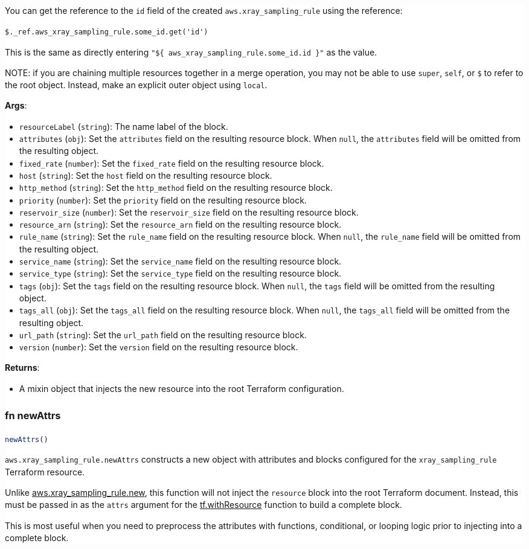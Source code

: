 You can get the reference to the `id` field of the created `aws.xray_sampling_rule` using the reference:

    $._ref.aws_xray_sampling_rule.some_id.get('id')

This is the same as directly entering `"${ aws_xray_sampling_rule.some_id.id }"` as the value.

NOTE: if you are chaining multiple resources together in a merge operation, you may not be able to use `super`, `self`,
or `$` to refer to the root object. Instead, make an explicit outer object using `local`.

**Args**:
  - `resourceLabel` (`string`): The name label of the block.
  - `attributes` (`obj`): Set the `attributes` field on the resulting resource block. When `null`, the `attributes` field will be omitted from the resulting object.
  - `fixed_rate` (`number`): Set the `fixed_rate` field on the resulting resource block.
  - `host` (`string`): Set the `host` field on the resulting resource block.
  - `http_method` (`string`): Set the `http_method` field on the resulting resource block.
  - `priority` (`number`): Set the `priority` field on the resulting resource block.
  - `reservoir_size` (`number`): Set the `reservoir_size` field on the resulting resource block.
  - `resource_arn` (`string`): Set the `resource_arn` field on the resulting resource block.
  - `rule_name` (`string`): Set the `rule_name` field on the resulting resource block. When `null`, the `rule_name` field will be omitted from the resulting object.
  - `service_name` (`string`): Set the `service_name` field on the resulting resource block.
  - `service_type` (`string`): Set the `service_type` field on the resulting resource block.
  - `tags` (`obj`): Set the `tags` field on the resulting resource block. When `null`, the `tags` field will be omitted from the resulting object.
  - `tags_all` (`obj`): Set the `tags_all` field on the resulting resource block. When `null`, the `tags_all` field will be omitted from the resulting object.
  - `url_path` (`string`): Set the `url_path` field on the resulting resource block.
  - `version` (`number`): Set the `version` field on the resulting resource block.

**Returns**:
- A mixin object that injects the new resource into the root Terraform configuration.


### fn newAttrs

```ts
newAttrs()
```


`aws.xray_sampling_rule.newAttrs` constructs a new object with attributes and blocks configured for the `xray_sampling_rule`
Terraform resource.

Unlike [aws.xray_sampling_rule.new](#fn-new), this function will not inject the `resource`
block into the root Terraform document. Instead, this must be passed in as the `attrs` argument for the
[tf.withResource](https://github.com/tf-libsonnet/core/tree/main/docs#fn-withresource) function to build a complete block.

This is most useful when you need to preprocess the attributes with functions, conditional, or looping logic prior to
injecting into a complete block.
